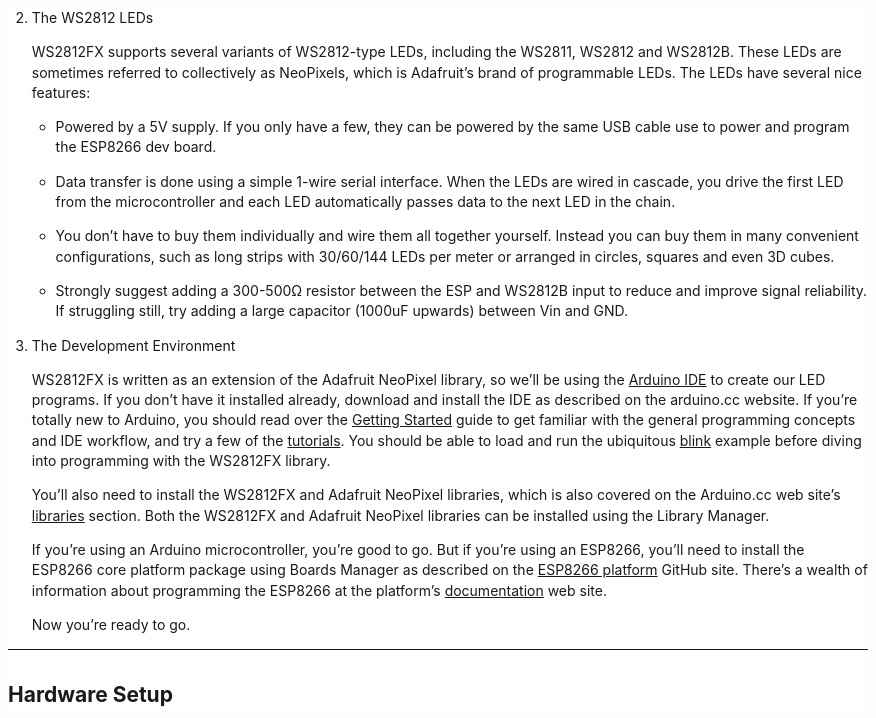 2.  The WS2812 LEDs

    WS2812FX supports several variants of WS2812-type LEDs, including the
    WS2811, WS2812 and WS2812B. These LEDs are sometimes referred to
    collectively as NeoPixels, which is Adafruit’s brand of programmable LEDs.
    The LEDs have several nice features:

    - Powered by a 5V supply. If you only have a few, they can be powered by
    the same USB cable use to power and program the ESP8266 dev board.

    - Data transfer is done using a simple 1-wire serial interface. When the
    LEDs are wired in cascade, you drive the first LED from the microcontroller
    and each LED automatically passes data to the next LED in the chain.

    - You don’t have to buy them individually and wire them all together yourself.
    Instead you can buy them in many convenient configurations, such as long
    strips with 30/60/144 LEDs per meter or arranged in circles, squares and
    even 3D cubes.
    
    - Strongly suggest adding a 300-500Ω resistor between the ESP and WS2812B input
    to reduce and improve signal reliability. If struggling still, try adding a
    large capacitor (1000uF upwards) between Vin and GND.

1.  The Development Environment  
      
    WS2812FX is written as an extension of the Adafruit NeoPixel library, so
    we’ll be using the [Arduino IDE](https://www.arduino.cc/en/Main/Software) to
    create our LED programs. If you don’t have it installed already, download
    and install the IDE as described on the arduino.cc website. If you’re
    totally new to Arduino, you should read over the [Getting
    Started](https://www.arduino.cc/en/Guide/HomePage) guide to get familiar
    with the general programming concepts and IDE workflow, and try a few of the
    [tutorials](https://www.arduino.cc/en/Tutorial/HomePage). You should be able
    to load and run the ubiquitous
    [blink](https://www.arduino.cc/en/Tutorial/Blink) example before diving into
    programming with the WS2812FX library.

    You’ll also need to install the WS2812FX and Adafruit NeoPixel libraries,
    which is also covered on the Arduino.cc web site’s
    [libraries](https://www.arduino.cc/en/Guide/Libraries) section. Both the
    WS2812FX and Adafruit NeoPixel libraries can be installed using the Library
    Manager.

    If you’re using an Arduino microcontroller, you’re good to go. But if you’re
    using an ESP8266, you’ll need to install the ESP8266 core platform package
    using Boards Manager as described on the [ESP8266
    platform](https://github.com/esp8266/Arduino#installing-with-boards-manager)
    GitHub site. There’s a wealth of information about programming the ESP8266
    at the platform’s
    [documentation](https://arduino-esp8266.readthedocs.io/en/latest/) web site.

    Now you’re ready to go.
***

## Hardware Setup
